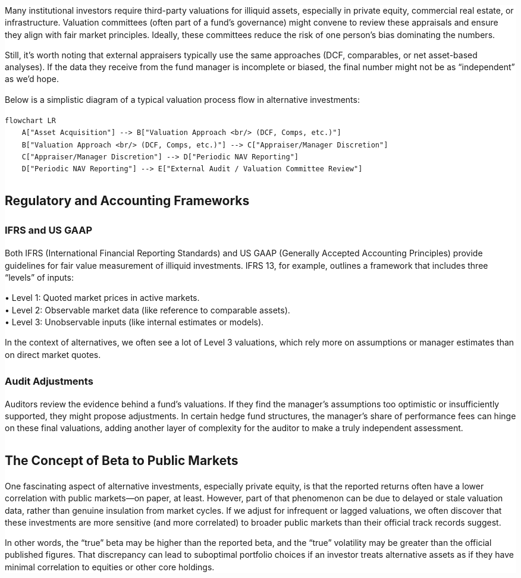 Many institutional investors require third-party valuations for illiquid assets, especially in private equity, commercial real estate, or infrastructure. Valuation committees (often part of a fund’s governance) might convene to review these appraisals and ensure they align with fair market principles. Ideally, these committees reduce the risk of one person’s bias dominating the numbers.

Still, it’s worth noting that external appraisers typically use the same approaches (DCF, comparables, or net asset-based analyses). If the data they receive from the fund manager is incomplete or biased, the final number might not be as “independent” as we’d hope.

Below is a simplistic diagram of a typical valuation process flow in alternative investments:

```mermaid
flowchart LR
    A["Asset Acquisition"] --> B["Valuation Approach <br/> (DCF, Comps, etc.)"]
    B["Valuation Approach <br/> (DCF, Comps, etc.)"] --> C["Appraiser/Manager Discretion"]
    C["Appraiser/Manager Discretion"] --> D["Periodic NAV Reporting"]
    D["Periodic NAV Reporting"] --> E["External Audit / Valuation Committee Review"]
```

## Regulatory and Accounting Frameworks 

### IFRS and US GAAP
Both IFRS (International Financial Reporting Standards) and US GAAP (Generally Accepted Accounting Principles) provide guidelines for fair value measurement of illiquid investments. IFRS 13, for example, outlines a framework that includes three “levels” of inputs:

• Level 1: Quoted market prices in active markets.  
• Level 2: Observable market data (like reference to comparable assets).  
• Level 3: Unobservable inputs (like internal estimates or models).

In the context of alternatives, we often see a lot of Level 3 valuations, which rely more on assumptions or manager estimates than on direct market quotes.

### Audit Adjustments
Auditors review the evidence behind a fund’s valuations. If they find the manager’s assumptions too optimistic or insufficiently supported, they might propose adjustments. In certain hedge fund structures, the manager’s share of performance fees can hinge on these final valuations, adding another layer of complexity for the auditor to make a truly independent assessment.

## The Concept of Beta to Public Markets

One fascinating aspect of alternative investments, especially private equity, is that the reported returns often have a lower correlation with public markets—on paper, at least. However, part of that phenomenon can be due to delayed or stale valuation data, rather than genuine insulation from market cycles. If we adjust for infrequent or lagged valuations, we often discover that these investments are more sensitive (and more correlated) to broader public markets than their official track records suggest.

In other words, the “true” beta may be higher than the reported beta, and the “true” volatility may be greater than the official published figures. That discrepancy can lead to suboptimal portfolio choices if an investor treats alternative assets as if they have minimal correlation to equities or other core holdings.
